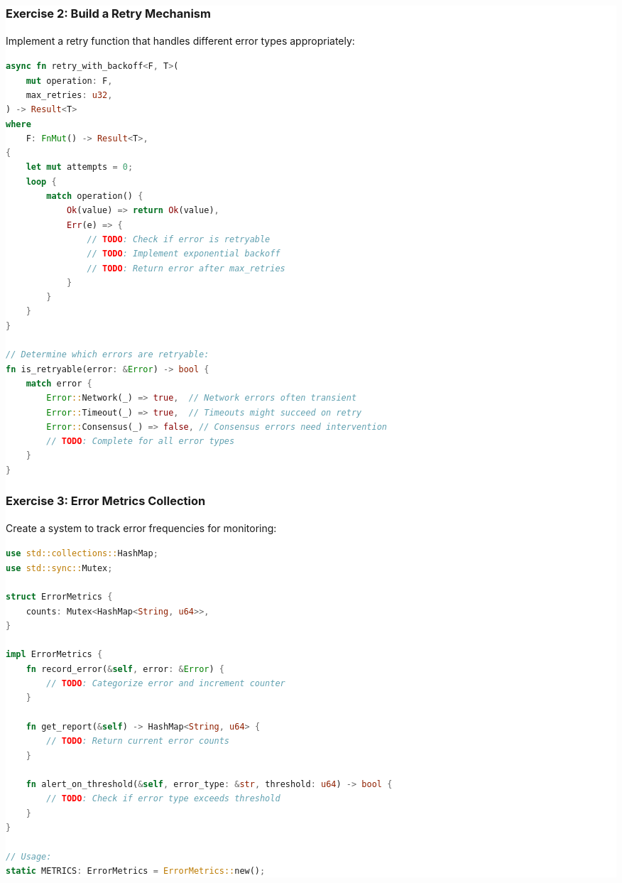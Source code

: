 ### Exercise 2: Build a Retry Mechanism

Implement a retry function that handles different error types appropriately:

```rust
async fn retry_with_backoff<F, T>(
    mut operation: F,
    max_retries: u32,
) -> Result<T>
where
    F: FnMut() -> Result<T>,
{
    let mut attempts = 0;
    loop {
        match operation() {
            Ok(value) => return Ok(value),
            Err(e) => {
                // TODO: Check if error is retryable
                // TODO: Implement exponential backoff
                // TODO: Return error after max_retries
            }
        }
    }
}

// Determine which errors are retryable:
fn is_retryable(error: &Error) -> bool {
    match error {
        Error::Network(_) => true,  // Network errors often transient
        Error::Timeout(_) => true,  // Timeouts might succeed on retry
        Error::Consensus(_) => false, // Consensus errors need intervention
        // TODO: Complete for all error types
    }
}
```

### Exercise 3: Error Metrics Collection

Create a system to track error frequencies for monitoring:

```rust
use std::collections::HashMap;
use std::sync::Mutex;

struct ErrorMetrics {
    counts: Mutex<HashMap<String, u64>>,
}

impl ErrorMetrics {
    fn record_error(&self, error: &Error) {
        // TODO: Categorize error and increment counter
    }
    
    fn get_report(&self) -> HashMap<String, u64> {
        // TODO: Return current error counts
    }
    
    fn alert_on_threshold(&self, error_type: &str, threshold: u64) -> bool {
        // TODO: Check if error type exceeds threshold
    }
}

// Usage:
static METRICS: ErrorMetrics = ErrorMetrics::new();

```